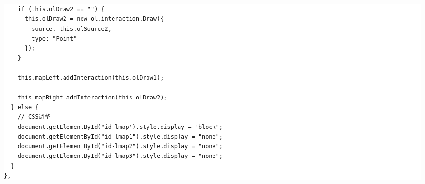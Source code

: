        if (this.olDraw2 == "") {
          this.olDraw2 = new ol.interaction.Draw({
            source: this.olSource2,
            type: "Point"
          });
        }
      
        this.mapLeft.addInteraction(this.olDraw1);
      
        this.mapRight.addInteraction(this.olDraw2);
      } else {
        // CSS调整
        document.getElementById("id-lmap").style.display = "block";
        document.getElementById("id-lmap1").style.display = "none";
        document.getElementById("id-lmap2").style.display = "none";
        document.getElementById("id-lmap3").style.display = "none";
      }
    },